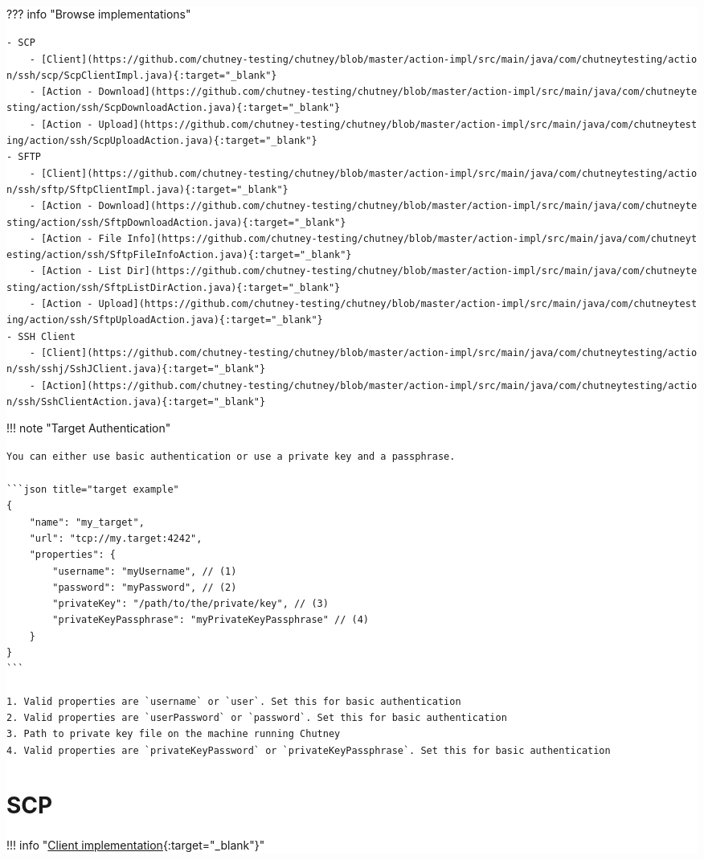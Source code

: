 ??? info "Browse implementations"

    - SCP
        - [Client](https://github.com/chutney-testing/chutney/blob/master/action-impl/src/main/java/com/chutneytesting/action/ssh/scp/ScpClientImpl.java){:target="_blank"}
        - [Action - Download](https://github.com/chutney-testing/chutney/blob/master/action-impl/src/main/java/com/chutneytesting/action/ssh/ScpDownloadAction.java){:target="_blank"}
        - [Action - Upload](https://github.com/chutney-testing/chutney/blob/master/action-impl/src/main/java/com/chutneytesting/action/ssh/ScpUploadAction.java){:target="_blank"}
    - SFTP
        - [Client](https://github.com/chutney-testing/chutney/blob/master/action-impl/src/main/java/com/chutneytesting/action/ssh/sftp/SftpClientImpl.java){:target="_blank"}
        - [Action - Download](https://github.com/chutney-testing/chutney/blob/master/action-impl/src/main/java/com/chutneytesting/action/ssh/SftpDownloadAction.java){:target="_blank"}
        - [Action - File Info](https://github.com/chutney-testing/chutney/blob/master/action-impl/src/main/java/com/chutneytesting/action/ssh/SftpFileInfoAction.java){:target="_blank"}
        - [Action - List Dir](https://github.com/chutney-testing/chutney/blob/master/action-impl/src/main/java/com/chutneytesting/action/ssh/SftpListDirAction.java){:target="_blank"}
        - [Action - Upload](https://github.com/chutney-testing/chutney/blob/master/action-impl/src/main/java/com/chutneytesting/action/ssh/SftpUploadAction.java){:target="_blank"}
    - SSH Client
        - [Client](https://github.com/chutney-testing/chutney/blob/master/action-impl/src/main/java/com/chutneytesting/action/ssh/sshj/SshJClient.java){:target="_blank"}
        - [Action](https://github.com/chutney-testing/chutney/blob/master/action-impl/src/main/java/com/chutneytesting/action/ssh/SshClientAction.java){:target="_blank"}

!!! note "Target Authentication"

    You can either use basic authentication or use a private key and a passphrase. 

    ```json title="target example"
    {
        "name": "my_target",
        "url": "tcp://my.target:4242",
        "properties": {
            "username": "myUsername", // (1)
            "password": "myPassword", // (2)
            "privateKey": "/path/to/the/private/key", // (3)
            "privateKeyPassphrase": "myPrivateKeyPassphrase" // (4)
        }
    }
    ```

    1. Valid properties are `username` or `user`. Set this for basic authentication
    2. Valid properties are `userPassword` or `password`. Set this for basic authentication
    3. Path to private key file on the machine running Chutney
    4. Valid properties are `privateKeyPassword` or `privateKeyPassphrase`. Set this for basic authentication

# SCP

!!! info "[Client implementation](https://github.com/chutney-testing/chutney/blob/master/action-impl/src/main/java/com/chutneytesting/action/ssh/scp/ScpClientImpl.java){:target="_blank"}"

